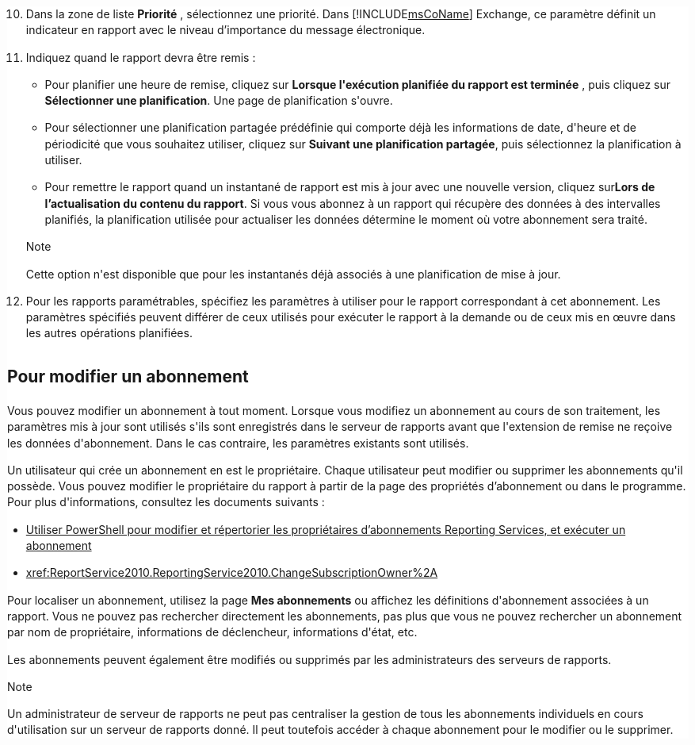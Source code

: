 10. Dans la zone de liste **Priorité** , sélectionnez une priorité. Dans [!INCLUDE[msCoName](../../includes/msconame-md.md)] Exchange, ce paramètre définit un indicateur en rapport avec le niveau d’importance du message électronique.  
  
11. Indiquez quand le rapport devra être remis :  
  
    -   Pour planifier une heure de remise, cliquez sur **Lorsque l'exécution planifiée du rapport est terminée** , puis cliquez sur **Sélectionner une planification**. Une page de planification s'ouvre.  
  
    -   Pour sélectionner une planification partagée prédéfinie qui comporte déjà les informations de date, d'heure et de périodicité que vous souhaitez utiliser, cliquez sur **Suivant une planification partagée**, puis sélectionnez la planification à utiliser.  
  
    -   Pour remettre le rapport quand un instantané de rapport est mis à jour avec une nouvelle version, cliquez sur**Lors de l’actualisation du contenu du rapport**. Si vous vous abonnez à un rapport qui récupère des données à des intervalles planifiés, la planification utilisée pour actualiser les données détermine le moment où votre abonnement sera traité.  
  
    > [!NOTE]  
    >  Cette option n'est disponible que pour les instantanés déjà associés à une planification de mise à jour.  
  
12. Pour les rapports paramétrables, spécifiez les paramètres à utiliser pour le rapport correspondant à cet abonnement. Les paramètres spécifiés peuvent différer de ceux utilisés pour exécuter le rapport à la demande ou de ceux mis en œuvre dans les autres opérations planifiées.  
  
##  <a name="bkmk_modify_subscription"></a> Pour modifier un abonnement  
 Vous pouvez modifier un abonnement à tout moment. Lorsque vous modifiez un abonnement au cours de son traitement, les paramètres mis à jour sont utilisés s'ils sont enregistrés dans le serveur de rapports avant que l'extension de remise ne reçoive les données d'abonnement. Dans le cas contraire, les paramètres existants sont utilisés.  
  
 Un utilisateur qui crée un abonnement en est le propriétaire. Chaque utilisateur peut modifier ou supprimer les abonnements qu'il possède. Vous pouvez modifier le propriétaire du rapport à partir de la page des propriétés d’abonnement ou dans le programme. Pour plus d'informations, consultez les documents suivants :  
  
-   [Utiliser PowerShell pour modifier et répertorier les propriétaires d’abonnements Reporting Services, et exécuter un abonnement](../../reporting-services/subscriptions/manage-subscription-owners-and-run-subscription-powershell.md)  
  
-   <xref:ReportService2010.ReportingService2010.ChangeSubscriptionOwner%2A>  
  
 Pour localiser un abonnement, utilisez la page **Mes abonnements** ou affichez les définitions d'abonnement associées à un rapport. Vous ne pouvez pas rechercher directement les abonnements, pas plus que vous ne pouvez rechercher un abonnement par nom de propriétaire, informations de déclencheur, informations d'état, etc.  
  
 Les abonnements peuvent également être modifiés ou supprimés par les administrateurs des serveurs de rapports.  
  
> [!NOTE]  
>  Un administrateur de serveur de rapports ne peut pas centraliser la gestion de tous les abonnements individuels en cours d'utilisation sur un serveur de rapports donné. Il peut toutefois accéder à chaque abonnement pour le modifier ou le supprimer.  
  